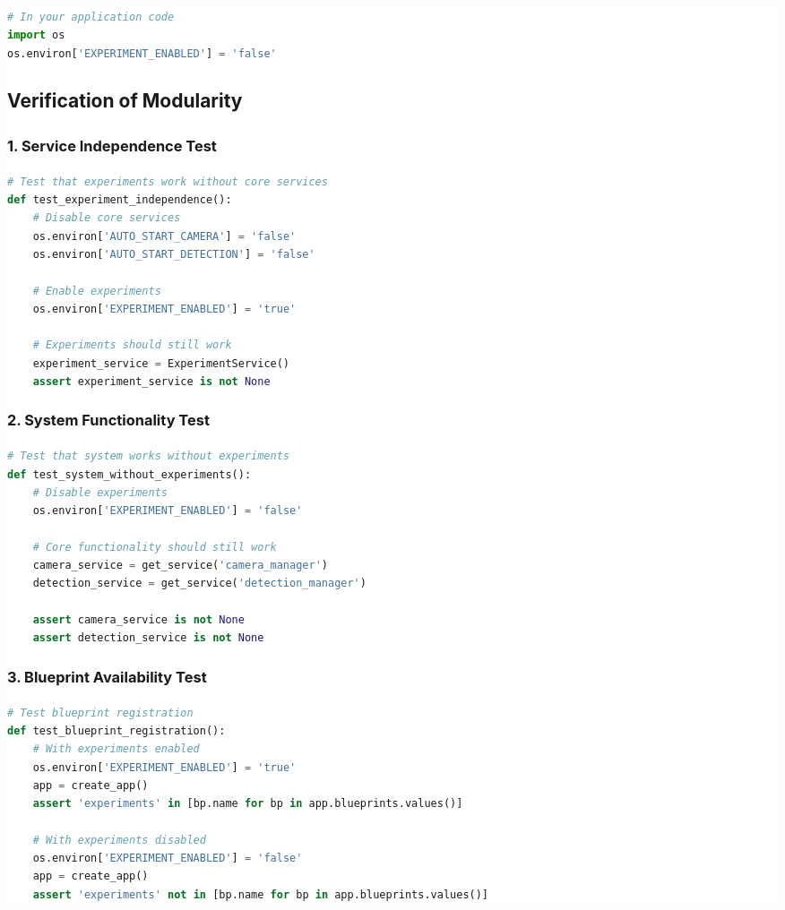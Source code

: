```python
# In your application code
import os
os.environ['EXPERIMENT_ENABLED'] = 'false'
```

## Verification of Modularity

### 1. **Service Independence Test**

```python
# Test that experiments work without core services
def test_experiment_independence():
    # Disable core services
    os.environ['AUTO_START_CAMERA'] = 'false'
    os.environ['AUTO_START_DETECTION'] = 'false'
    
    # Enable experiments
    os.environ['EXPERIMENT_ENABLED'] = 'true'
    
    # Experiments should still work
    experiment_service = ExperimentService()
    assert experiment_service is not None
```

### 2. **System Functionality Test**

```python
# Test that system works without experiments
def test_system_without_experiments():
    # Disable experiments
    os.environ['EXPERIMENT_ENABLED'] = 'false'
    
    # Core functionality should still work
    camera_service = get_service('camera_manager')
    detection_service = get_service('detection_manager')
    
    assert camera_service is not None
    assert detection_service is not None
```

### 3. **Blueprint Availability Test**

```python
# Test blueprint registration
def test_blueprint_registration():
    # With experiments enabled
    os.environ['EXPERIMENT_ENABLED'] = 'true'
    app = create_app()
    assert 'experiments' in [bp.name for bp in app.blueprints.values()]
    
    # With experiments disabled
    os.environ['EXPERIMENT_ENABLED'] = 'false'
    app = create_app()
    assert 'experiments' not in [bp.name for bp in app.blueprints.values()]
```
